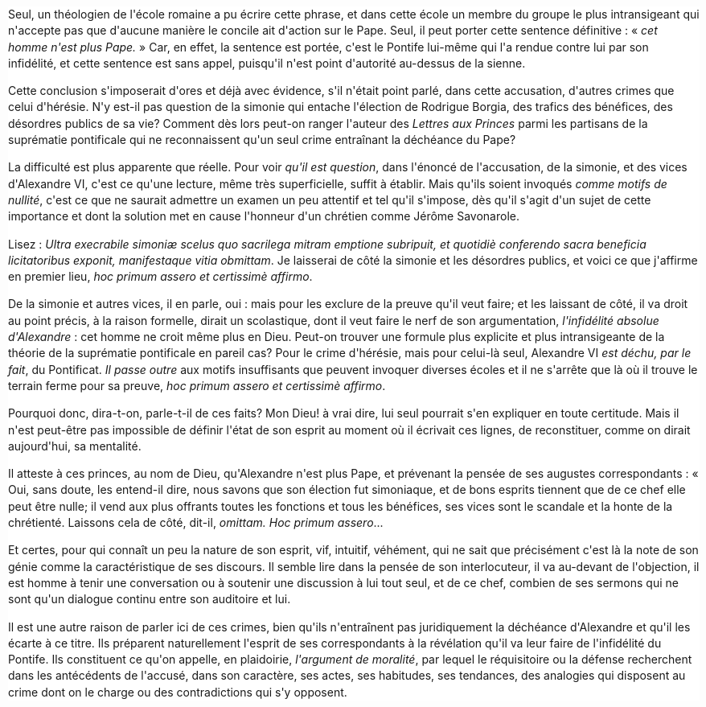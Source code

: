 Seul, un théologien de l'école romaine a pu écrire cette phrase, et dans cette école un membre du groupe le plus intransigeant qui n'accepte pas que d'aucune manière le concile ait d'action sur le Pape. Seul, il peut porter cette sentence définitive : « *cet homme n'est plus Pape.* » Car, en effet, la sentence est portée, c'est le Pontife lui-même qui l'a rendue contre lui par son infidélité, et cette sentence est sans appel, puisqu'il n'est point d'autorité au-dessus de la sienne.

Cette conclusion s'imposerait d'ores et déjà avec évidence, s'il n'était point parlé, dans cette accusation, d'autres crimes que celui d'hérésie. N'y est-il pas question de la simonie qui entache l'élection de Rodrigue Borgia, des trafics des bénéfices, des désordres publics de sa vie? Comment dès lors peut-on ranger l'auteur des *Lettres aux Princes* parmi les partisans de la suprématie pontificale qui ne reconnaissent qu'un seul crime entraînant la déchéance du Pape?

La difficulté est plus apparente que réelle. Pour voir *qu'il est question*, dans l'énoncé de l'accusation, de la simonie, et des vices d'Alexandre VI, c'est ce qu'une lecture, même très superficielle, suffit à établir. Mais qu'ils soient invoqués *comme motifs de nullité*, c'est ce que ne saurait admettre un examen un peu attentif et tel qu'il s'impose, dès qu'il s'agit d'un sujet de cette importance et dont la solution met en cause l'honneur d'un chrétien comme Jérôme Savonarole.

Lisez : *Ultra execrabile simoniæ scelus quo sacrilega mitram emptione subripuit, et quotidiè conferendo sacra beneficia licitatoribus exponit, manifestaque vitia obmittam*. Je laisserai de côté la simonie et les désordres publics, et voici ce que j'affirme en premier lieu, *hoc primum assero et certissimè affirmo*.

De la simonie et autres vices, il en parle, oui : mais pour les exclure de la preuve qu'il veut faire; et les laissant de côté, il va droit au point précis, à la raison formelle, dirait un scolastique, dont il veut faire le nerf de son argumentation, *l'infidélité absolue d'Alexandre* : cet homme ne croit même plus en Dieu. Peut-on trouver une formule plus explicite et plus intransigeante de la théorie de la suprématie pontificale en pareil cas? Pour le crime d'hérésie, mais pour celui-là seul, Alexandre VI *est déchu, par le fait*, du Pontificat. *Il passe outre* aux motifs insuffisants que peuvent invoquer diverses écoles et il ne s'arrête que là où il trouve le terrain ferme pour sa preuve, *hoc primum assero et certissimè affirmo*.

Pourquoi donc, dira-t-on, parle-t-il de ces faits? Mon Dieu! à vrai dire, lui seul pourrait s'en expliquer en toute certitude. Mais il n'est peut-être pas impossible de définir l'état de son esprit au moment où il écrivait ces lignes, de reconstituer, comme on dirait aujourd'hui, sa mentalité.

Il atteste à ces princes, au nom de Dieu, qu'Alexandre n'est plus Pape, et prévenant la pensée de ses augustes correspondants : « Oui, sans doute, les entend-il dire, nous savons que son élection fut simoniaque, et de bons esprits tiennent que de ce chef elle peut être nulle; il vend aux plus offrants toutes les fonctions et tous les bénéfices, ses vices sont le scandale et la honte de la chrétienté. Laissons cela de côté, dit-il, *omittam. Hoc primum assero*...

Et certes, pour qui connaît un peu la nature de son esprit, vif, intuitif, véhément, qui ne sait que précisément c'est là la note de son génie comme la caractéristique de ses discours. Il semble lire dans la pensée de son interlocuteur, il va au-devant de l'objection, il est homme à tenir une conversation ou à soutenir une discussion à lui tout seul, et de ce chef, combien de ses sermons qui ne sont qu'un dialogue continu entre son auditoire et lui.

Il est une autre raison de parler ici de ces crimes, bien qu'ils n'entraînent pas juridiquement la déchéance d'Alexandre et qu'il les écarte à ce titre. Ils préparent naturellement l'esprit de ses correspondants à la révélation qu'il va leur faire de l'infidélité du Pontife. Ils constituent ce qu'on appelle, en plaidoirie, *l'argument de moralité*, par lequel le réquisitoire ou la défense recherchent dans les antécédents de l'accusé, dans son caractère, ses actes, ses habitudes, ses tendances, des analogies qui disposent au crime dont on le charge ou des contradictions qui s'y opposent.
